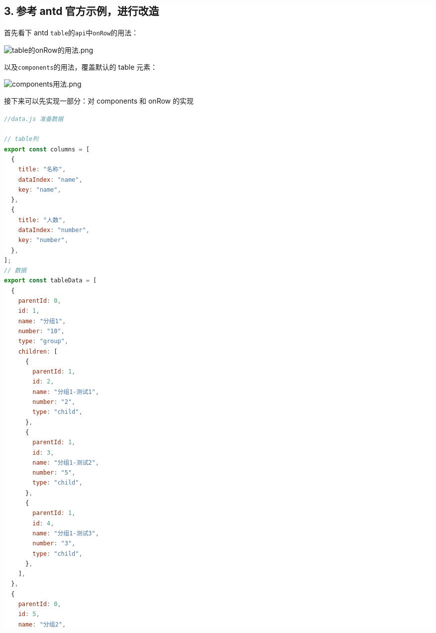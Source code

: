 ## 3. 参考 antd 官方示例，进行改造

首先看下 antd `table`的`api`中`onRow`的用法：

![table的onRow的用法.png](https://p6-juejin.byteimg.com/tos-cn-i-k3u1fbpfcp/796ff1d40b1d4640b895c07daa37684e~tplv-k3u1fbpfcp-watermark.image?)

以及`components`的用法，覆盖默认的 table 元素：

![components用法.png](https://p9-juejin.byteimg.com/tos-cn-i-k3u1fbpfcp/6564fbb987224d29a30d61325375bdd4~tplv-k3u1fbpfcp-watermark.image?)

接下来可以先实现一部分：对 components 和 onRow 的实现

```js
//data.js 准备数据

// table列
export const columns = [
  {
    title: "名称",
    dataIndex: "name",
    key: "name",
  },
  {
    title: "人数",
    dataIndex: "number",
    key: "number",
  },
];
// 数据
export const tableData = [
  {
    parentId: 0,
    id: 1,
    name: "分组1",
    number: "10",
    type: "group",
    children: [
      {
        parentId: 1,
        id: 2,
        name: "分组1-测试1",
        number: "2",
        type: "child",
      },
      {
        parentId: 1,
        id: 3,
        name: "分组1-测试2",
        number: "5",
        type: "child",
      },
      {
        parentId: 1,
        id: 4,
        name: "分组1-测试3",
        number: "3",
        type: "child",
      },
    ],
  },
  {
    parentId: 0,
    id: 5,
    name: "分组2",
```